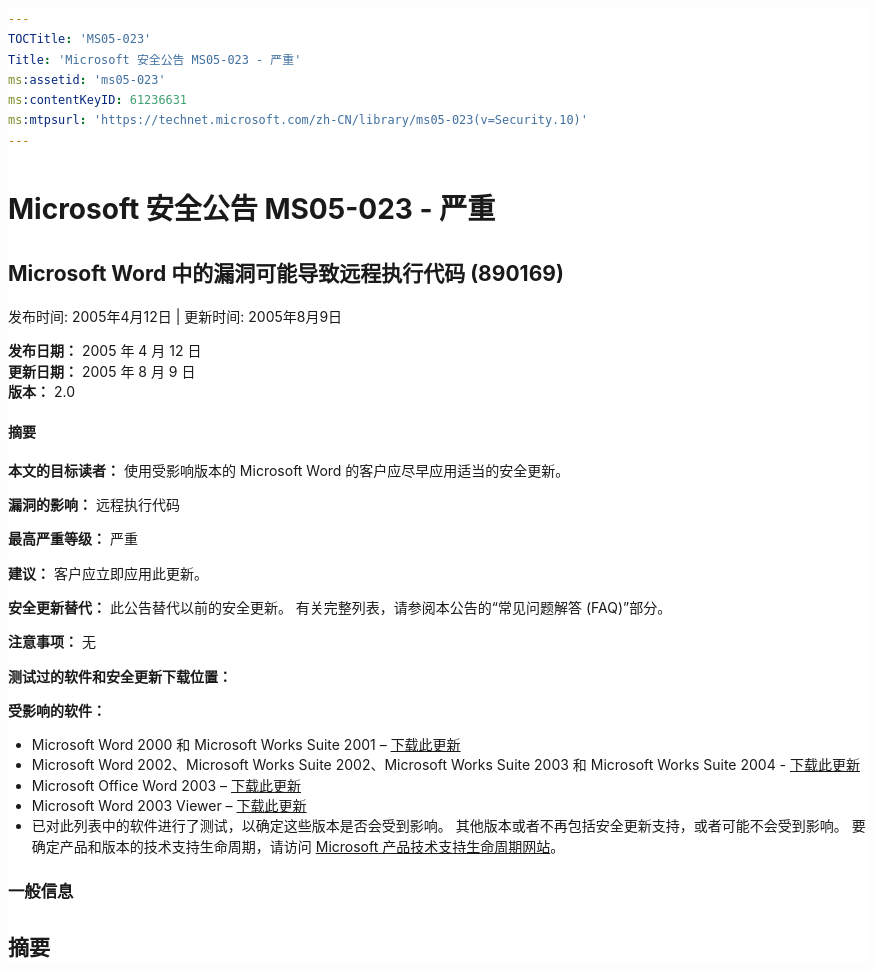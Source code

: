 ```yaml
---
TOCTitle: 'MS05-023'
Title: 'Microsoft 安全公告 MS05-023 - 严重'
ms:assetid: 'ms05-023'
ms:contentKeyID: 61236631
ms:mtpsurl: 'https://technet.microsoft.com/zh-CN/library/ms05-023(v=Security.10)'
---
```




Microsoft 安全公告 MS05-023 - 严重
==================================

Microsoft Word 中的漏洞可能导致远程执行代码 (890169)
----------------------------------------------------

发布时间: 2005年4月12日 | 更新时间: 2005年8月9日

**发布日期：** 2005 年 4 月 12 日  
**更新日期：** 2005 年 8 月 9 日  
**版本：** 2.0  

#### 摘要

**本文的目标读者：** 使用受影响版本的 Microsoft Word 的客户应尽早应用适当的安全更新。

**漏洞的影响：** 远程执行代码

**最高严重等级：** 严重

**建议：** 客户应立即应用此更新。

**安全更新替代：** 此公告替代以前的安全更新。 有关完整列表，请参阅本公告的“常见问题解答 (FAQ)”部分。

**注意事项：** 无

**测试过的软件和安全更新下载位置：**

**受影响的软件：**

-   Microsoft Word 2000 和 Microsoft Works Suite 2001 – [下载此更新](https://www.microsoft.com/download/details.aspx?displaylang=zh-cn&familyid=9f4b6868-2f94-478f-b0bc-0da3e0571523)
-   Microsoft Word 2002、Microsoft Works Suite 2002、Microsoft Works Suite 2003 和 Microsoft Works Suite 2004 - [下载此更新](https://www.microsoft.com/download/details.aspx?displaylang=zh-cn&familyid=34998255-e004-4a29-9418-35c5818e54cb)
-   Microsoft Office Word 2003 – [下载此更新](https://www.microsoft.com/download/details.aspx?displaylang=zh-cn&familyid=9158279d-4421-4932-9318-02ca829a9b43)
-   Microsoft Word 2003 Viewer – [下载此更新](https://www.microsoft.com/download/details.aspx?displaylang=zh-cn&familyid=95e24c87-8732-48d5-8689-ab826e7b8fdf&displaylang=en)
-   已对此列表中的软件进行了测试，以确定这些版本是否会受到影响。 其他版本或者不再包括安全更新支持，或者可能不会受到影响。 要确定产品和版本的技术支持生命周期，请访问 [Microsoft 产品技术支持生命周期网站](https://go.microsoft.com/fwlink/?linkid=21742)。

### 一般信息

摘要
----
